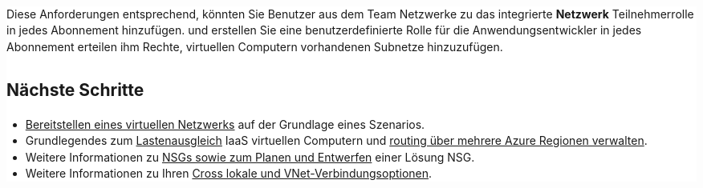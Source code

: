 Diese Anforderungen entsprechend, könnten Sie Benutzer aus dem Team Netzwerke zu das integrierte **Netzwerk** Teilnehmerrolle in jedes Abonnement hinzufügen. und erstellen Sie eine benutzerdefinierte Rolle für die Anwendungsentwickler in jedes Abonnement erteilen ihm Rechte, virtuellen Computern vorhandenen Subnetze hinzuzufügen.

## <a name="next-steps"></a>Nächste Schritte

- [Bereitstellen eines virtuellen Netzwerks](virtual-networks-create-vnet-arm-template-click.md) auf der Grundlage eines Szenarios.
- Grundlegendes zum [Lastenausgleich](../load-balancer/load-balancer-overview.md) IaaS virtuellen Computern und [routing über mehrere Azure Regionen verwalten](../traffic-manager/traffic-manager-overview.md).
- Weitere Informationen zu [NSGs sowie zum Planen und Entwerfen](virtual-networks-nsg.md) einer Lösung NSG.
- Weitere Informationen zu Ihren [Cross lokale und VNet-Verbindungsoptionen](../vpn-gateway/vpn-gateway-about-vpngateways.md#site-to-site-and-multi-site).
